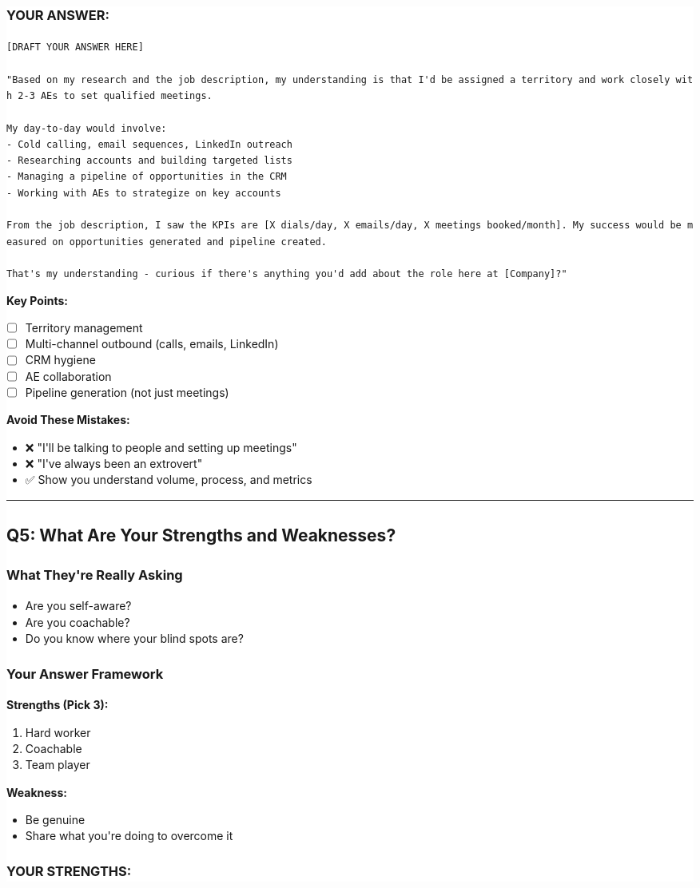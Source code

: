 ### YOUR ANSWER:

```
[DRAFT YOUR ANSWER HERE]

"Based on my research and the job description, my understanding is that I'd be assigned a territory and work closely with 2-3 AEs to set qualified meetings.

My day-to-day would involve:
- Cold calling, email sequences, LinkedIn outreach
- Researching accounts and building targeted lists
- Managing a pipeline of opportunities in the CRM
- Working with AEs to strategize on key accounts

From the job description, I saw the KPIs are [X dials/day, X emails/day, X meetings booked/month]. My success would be measured on opportunities generated and pipeline created.

That's my understanding - curious if there's anything you'd add about the role here at [Company]?"
```

**Key Points:**
- [ ] Territory management
- [ ] Multi-channel outbound (calls, emails, LinkedIn)
- [ ] CRM hygiene
- [ ] AE collaboration
- [ ] Pipeline generation (not just meetings)

**Avoid These Mistakes:**
- ❌ "I'll be talking to people and setting up meetings"
- ❌ "I've always been an extrovert"
- ✅ Show you understand volume, process, and metrics

---

## Q5: What Are Your Strengths and Weaknesses?

### What They're Really Asking
- Are you self-aware?
- Are you coachable?
- Do you know where your blind spots are?

### Your Answer Framework

**Strengths (Pick 3):**
1. Hard worker
2. Coachable
3. Team player

**Weakness:**
- Be genuine
- Share what you're doing to overcome it

### YOUR STRENGTHS:
